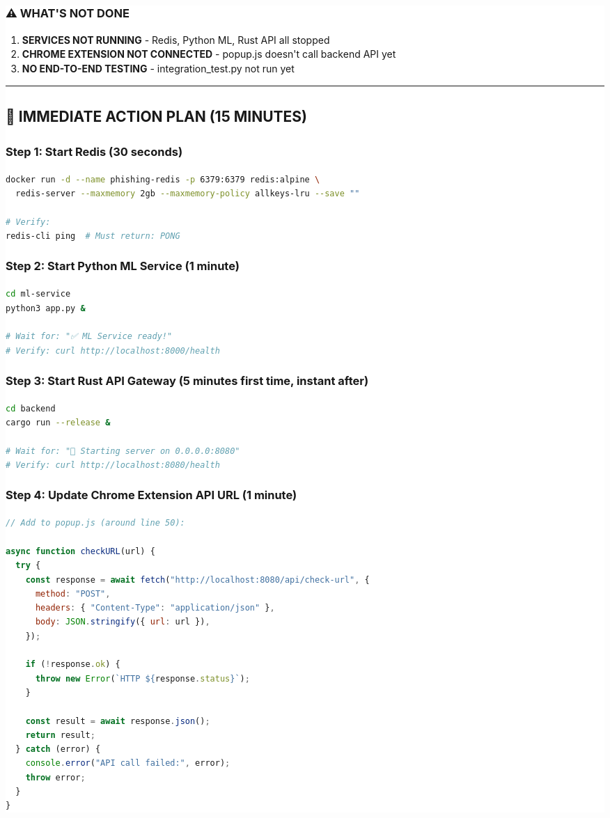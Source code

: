 ### ⚠️ WHAT'S NOT DONE

1. **SERVICES NOT RUNNING** - Redis, Python ML, Rust API all stopped
2. **CHROME EXTENSION NOT CONNECTED** - popup.js doesn't call backend API yet
3. **NO END-TO-END TESTING** - integration_test.py not run yet

---

## 🚀 IMMEDIATE ACTION PLAN (15 MINUTES)

### Step 1: Start Redis (30 seconds)

```bash
docker run -d --name phishing-redis -p 6379:6379 redis:alpine \
  redis-server --maxmemory 2gb --maxmemory-policy allkeys-lru --save ""

# Verify:
redis-cli ping  # Must return: PONG
```

### Step 2: Start Python ML Service (1 minute)

```bash
cd ml-service
python3 app.py &

# Wait for: "✅ ML Service ready!"
# Verify: curl http://localhost:8000/health
```

### Step 3: Start Rust API Gateway (5 minutes first time, instant after)

```bash
cd backend
cargo run --release &

# Wait for: "🚀 Starting server on 0.0.0.0:8080"
# Verify: curl http://localhost:8080/health
```

### Step 4: Update Chrome Extension API URL (1 minute)

```javascript
// Add to popup.js (around line 50):

async function checkURL(url) {
  try {
    const response = await fetch("http://localhost:8080/api/check-url", {
      method: "POST",
      headers: { "Content-Type": "application/json" },
      body: JSON.stringify({ url: url }),
    });

    if (!response.ok) {
      throw new Error(`HTTP ${response.status}`);
    }

    const result = await response.json();
    return result;
  } catch (error) {
    console.error("API call failed:", error);
    throw error;
  }
}
```